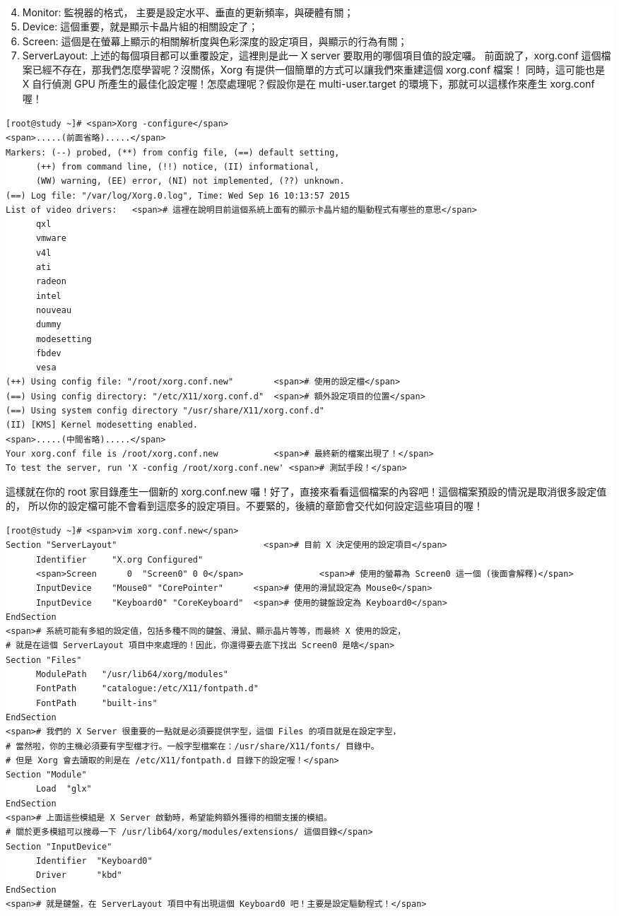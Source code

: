   4.  Monitor: 監視器的格式， 主要是設定水平、垂直的更新頻率，與硬體有關；
  5.  Device: 這個重要，就是顯示卡晶片組的相關設定了；
  6.  Screen: 這個是在螢幕上顯示的相關解析度與色彩深度的設定項目，與顯示的行為有關；
  7.  ServerLayout: 上述的每個項目都可以重覆設定，這裡則是此一 X server 要取用的哪個項目值的設定囉。
  前面說了，xorg.conf 這個檔案已經不存在，那我們怎麼學習呢？沒關係，Xorg 有提供一個簡單的方式可以讓我們來重建這個 xorg.conf 檔案！ 同時，這可能也是 X 自行偵測 GPU 所產生的最佳化設定喔！怎麼處理呢？假設你是在 multi-user.target 的環境下，那就可以這樣作來產生 xorg.conf 喔！
  ```
  [root@study ~]# <span>Xorg -configure</span>
  <span>.....(前面省略).....</span>
  Markers: (--) probed, (**) from config file, (==) default setting,
        (++) from command line, (!!) notice, (II) informational,
        (WW) warning, (EE) error, (NI) not implemented, (??) unknown.
  (==) Log file: "/var/log/Xorg.0.log", Time: Wed Sep 16 10:13:57 2015
  List of video drivers:   <span># 這裡在說明目前這個系統上面有的顯示卡晶片組的驅動程式有哪些的意思</span>
        qxl
        vmware
        v4l
        ati
        radeon
        intel
        nouveau
        dummy
        modesetting
        fbdev
        vesa
  (++) Using config file: "/root/xorg.conf.new"        <span># 使用的設定檔</span>
  (==) Using config directory: "/etc/X11/xorg.conf.d"  <span># 額外設定項目的位置</span>
  (==) Using system config directory "/usr/share/X11/xorg.conf.d"
  (II) [KMS] Kernel modesetting enabled.
  <span>.....(中間省略).....</span>
  Your xorg.conf file is /root/xorg.conf.new           <span># 最終新的檔案出現了！</span>
  To test the server, run 'X -config /root/xorg.conf.new' <span># 測試手段！</span>
  ```
  這樣就在你的 root 家目錄產生一個新的 xorg.conf.new 囉！好了，直接來看看這個檔案的內容吧！這個檔案預設的情況是取消很多設定值的， 所以你的設定檔可能不會看到這麼多的設定項目。不要緊的，後續的章節會交代如何設定這些項目的喔！
  ```
  [root@study ~]# <span>vim xorg.conf.new</span>
  Section "ServerLayout"                             <span># 目前 X 決定使用的設定項目</span>
        Identifier     "X.org Configured"
        <span>Screen      0  "Screen0" 0 0</span>               <span># 使用的螢幕為 Screen0 這一個 (後面會解釋)</span>
        InputDevice    "Mouse0" "CorePointer"      <span># 使用的滑鼠設定為 Mouse0</span>
        InputDevice    "Keyboard0" "CoreKeyboard"  <span># 使用的鍵盤設定為 Keyboard0</span>
  EndSection
  <span># 系統可能有多組的設定值，包括多種不同的鍵盤、滑鼠、顯示晶片等等，而最終 X 使用的設定，
  # 就是在這個 ServerLayout 項目中來處理的！因此，你還得要去底下找出 Screen0 是啥</span>
  Section "Files"
        ModulePath   "/usr/lib64/xorg/modules"
        FontPath     "catalogue:/etc/X11/fontpath.d"
        FontPath     "built-ins"
  EndSection
  <span># 我們的 X Server 很重要的一點就是必須要提供字型，這個 Files 的項目就是在設定字型，
  # 當然啦，你的主機必須要有字型檔才行。一般字型檔案在：/usr/share/X11/fonts/ 目錄中。
  # 但是 Xorg 會去讀取的則是在 /etc/X11/fontpath.d 目錄下的設定喔！</span>
  Section "Module"
        Load  "glx"
  EndSection
  <span># 上面這些模組是 X Server 啟動時，希望能夠額外獲得的相關支援的模組。
  # 關於更多模組可以搜尋一下 /usr/lib64/xorg/modules/extensions/ 這個目錄</span>
  Section "InputDevice"
        Identifier  "Keyboard0"
        Driver      "kbd"
  EndSection
  <span># 就是鍵盤，在 ServerLayout 項目中有出現這個 Keyboard0 吧！主要是設定驅動程式！</span>
  ```